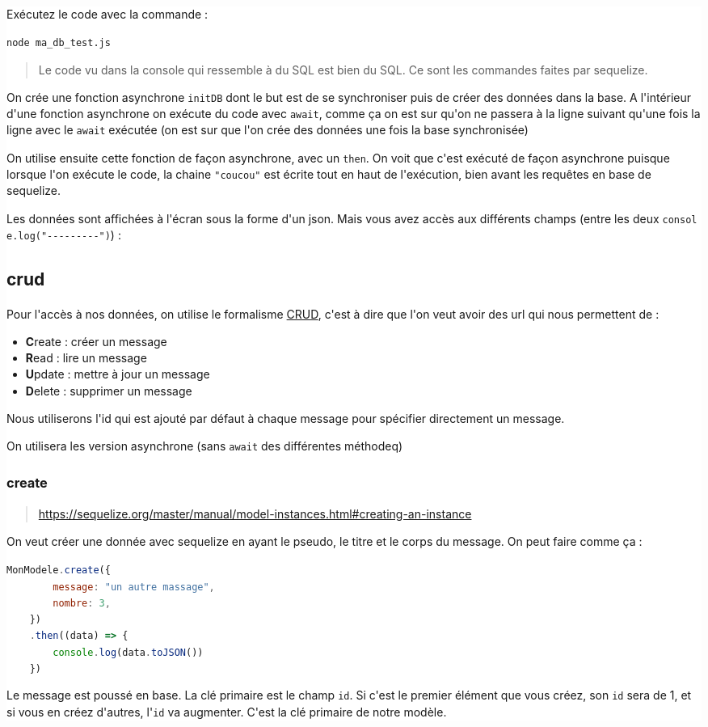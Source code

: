 Exécutez le code avec la commande :

```shell
node ma_db_test.js
```

> Le code vu dans la console qui ressemble à du SQL est bien du SQL. Ce sont les commandes faites par sequelize.

On crée une fonction asynchrone `initDB` dont le but est de se synchroniser puis de créer des données dans la base. A l'intérieur d'une fonction asynchrone on exécute du code avec `await`, comme ça on est sur qu'on ne passera à la ligne suivant qu'une fois la ligne avec le `await` exécutée (on est sur que l'on crée des données une fois la base synchronisée)

On utilise ensuite cette fonction de façon asynchrone, avec un `then`. On voit que c'est exécuté de façon asynchrone puisque lorsque l'on exécute le code, la chaine `"coucou"` est écrite tout en haut de l'exécution, bien avant les requêtes en base de sequelize.

Les données sont affichées à l'écran sous la forme d'un json. Mais vous avez accès aux différents champs (entre les deux `console.log("---------")`) :

## crud

Pour l'accès à nos données, on utilise le formalisme [CRUD](https://fr.wikipedia.org/wiki/CRUD), c'est à dire que l'on veut avoir des url qui nous permettent de :

* **C**reate : créer un message
* **R**ead : lire un message
* **U**pdate : mettre à jour un message
* **D**elete : supprimer un message

Nous utiliserons l'id qui est ajouté par défaut à chaque message pour spécifier directement  un message.

On utilisera les version asynchrone (sans `await` des différentes méthodeq)

### create

> <https://sequelize.org/master/manual/model-instances.html#creating-an-instance>

On veut créer une donnée avec sequelize en ayant le pseudo, le titre et le corps du message. On peut faire comme ça :

```js
MonModele.create({
        message: "un autre massage",
        nombre: 3,
    })
    .then((data) => {
        console.log(data.toJSON())
    })
```

Le message est poussé en base. La clé primaire est le champ `id`.  Si c'est le premier élément que vous créez, son `id` sera de 1, et si vous en créez d'autres, l'`id` va augmenter. C'est la clé primaire de notre modèle.
